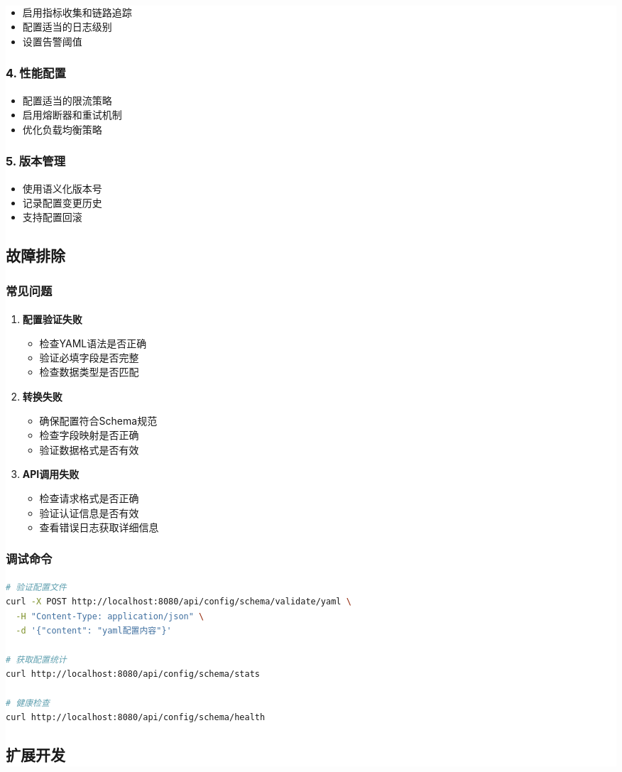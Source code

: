 - 启用指标收集和链路追踪
- 配置适当的日志级别
- 设置告警阈值

### 4. 性能配置

- 配置适当的限流策略
- 启用熔断器和重试机制
- 优化负载均衡策略

### 5. 版本管理

- 使用语义化版本号
- 记录配置变更历史
- 支持配置回滚

## 故障排除

### 常见问题

1. **配置验证失败**
   - 检查YAML语法是否正确
   - 验证必填字段是否完整
   - 检查数据类型是否匹配

2. **转换失败**
   - 确保配置符合Schema规范
   - 检查字段映射是否正确
   - 验证数据格式是否有效

3. **API调用失败**
   - 检查请求格式是否正确
   - 验证认证信息是否有效
   - 查看错误日志获取详细信息

### 调试命令

```bash
# 验证配置文件
curl -X POST http://localhost:8080/api/config/schema/validate/yaml \
  -H "Content-Type: application/json" \
  -d '{"content": "yaml配置内容"}'

# 获取配置统计
curl http://localhost:8080/api/config/schema/stats

# 健康检查
curl http://localhost:8080/api/config/schema/health
```

## 扩展开发
